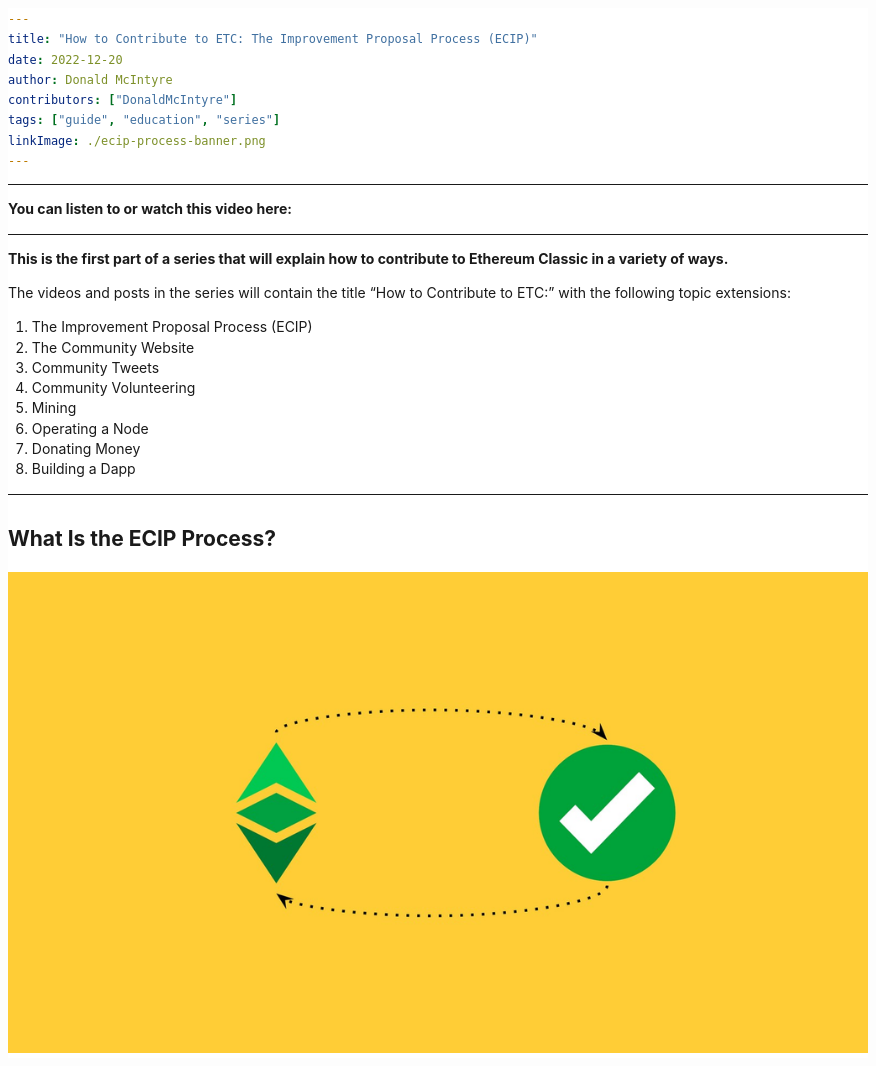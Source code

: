 ```yaml
---
title: "How to Contribute to ETC: The Improvement Proposal Process (ECIP)"
date: 2022-12-20
author: Donald McIntyre
contributors: ["DonaldMcIntyre"]
tags: ["guide", "education", "series"]
linkImage: ./ecip-process-banner.png
---
```


---
**You can listen to or watch this video here:**

<iframe width="560" height="315" src="https://www.youtube.com/embed/ktt_4ATtiWM" title="YouTube video player" frameborder="0" allow="accelerometer; autoplay; clipboard-write; encrypted-media; gyroscope; picture-in-picture" allowfullscreen></iframe>

---

**This is the first part of a series that will explain how to contribute to Ethereum Classic in a variety of ways.** 

The videos and posts in the series will contain the title “How to Contribute to ETC:” with the following topic extensions: 

1. The Improvement Proposal Process (ECIP)
2. The Community Website
3. Community Tweets
4. Community Volunteering
5. Mining
6. Operating a Node
7. Donating Money
8. Building a Dapp

---

## What Is the ECIP Process?

![The ECIP Process](./ecip-process-banner.png)
